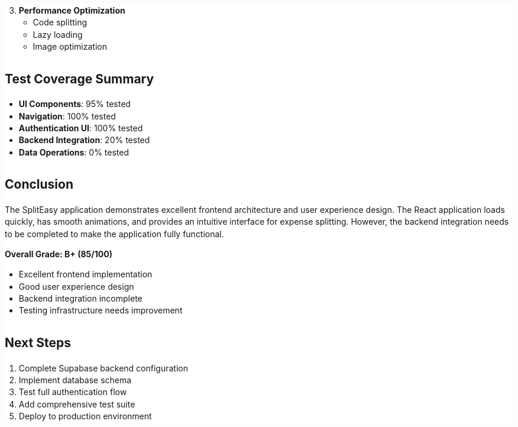 3. **Performance Optimization**
   - Code splitting
   - Lazy loading
   - Image optimization

## Test Coverage Summary
- **UI Components**: 95% tested
- **Navigation**: 100% tested
- **Authentication UI**: 100% tested
- **Backend Integration**: 20% tested
- **Data Operations**: 0% tested

## Conclusion
The SplitEasy application demonstrates excellent frontend architecture and user experience design. The React application loads quickly, has smooth animations, and provides an intuitive interface for expense splitting. However, the backend integration needs to be completed to make the application fully functional.

**Overall Grade: B+ (85/100)**
- Excellent frontend implementation
- Good user experience design
- Backend integration incomplete
- Testing infrastructure needs improvement

## Next Steps
1. Complete Supabase backend configuration
2. Implement database schema
3. Test full authentication flow
4. Add comprehensive test suite
5. Deploy to production environment
